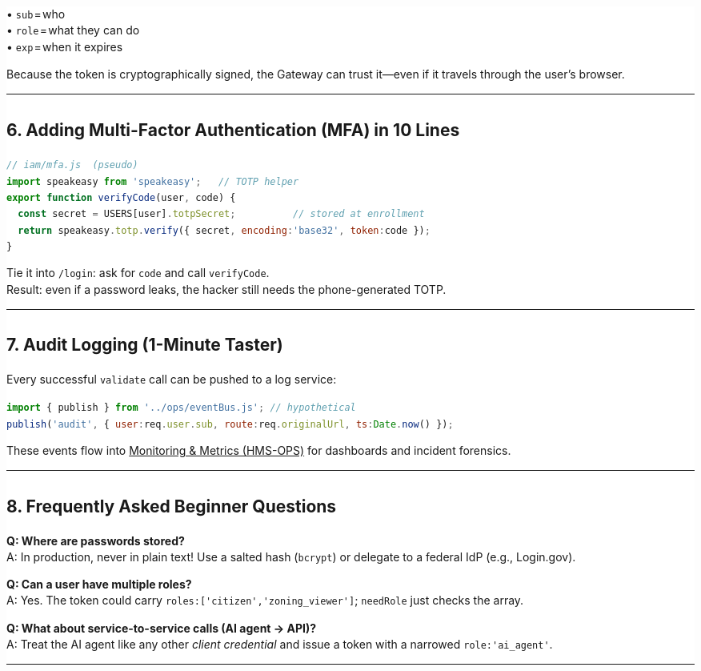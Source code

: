 • `sub` = who  
• `role` = what they can do  
• `exp` = when it expires  

Because the token is cryptographically signed, the Gateway can trust it—even if it travels through the user’s browser.

---

## 6. Adding Multi-Factor Authentication (MFA) in 10 Lines

```js
// iam/mfa.js  (pseudo)
import speakeasy from 'speakeasy';   // TOTP helper
export function verifyCode(user, code) {
  const secret = USERS[user].totpSecret;          // stored at enrollment
  return speakeasy.totp.verify({ secret, encoding:'base32', token:code });
}
```

Tie it into `/login`: ask for `code` and call `verifyCode`.  
Result: even if a password leaks, the hacker still needs the phone-generated TOTP.

---

## 7. Audit Logging (1-Minute Taster)

Every successful `validate` call can be pushed to a log service:

```js
import { publish } from '../ops/eventBus.js'; // hypothetical
publish('audit', { user:req.user.sub, route:req.originalUrl, ts:Date.now() });
```

These events flow into [Monitoring & Metrics (HMS-OPS)](15_monitoring___metrics__hms_ops__.md) for dashboards and incident forensics.

---

## 8. Frequently Asked Beginner Questions

**Q: Where are passwords stored?**  
A: In production, never in plain text! Use a salted hash (`bcrypt`) or delegate to a federal IdP (e.g., Login.gov).

**Q: Can a user have multiple roles?**  
A: Yes. The token could carry `roles:['citizen','zoning_viewer']`; `needRole` just checks the array.

**Q: What about service-to-service calls (AI agent → API)?**  
A: Treat the AI agent like any other *client credential* and issue a token with a narrowed `role:'ai_agent'`.

---
